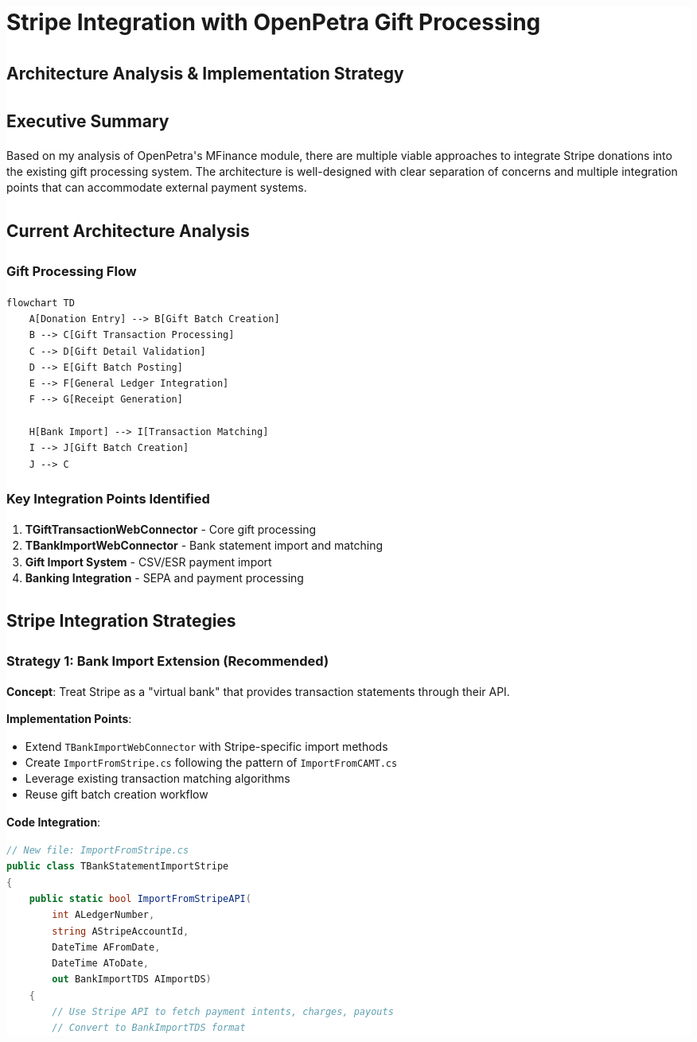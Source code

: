 # Stripe Integration with OpenPetra Gift Processing
## Architecture Analysis & Implementation Strategy

## **Executive Summary**

Based on my analysis of OpenPetra's MFinance module, there are multiple viable approaches to integrate Stripe donations into the existing gift processing system. The architecture is well-designed with clear separation of concerns and multiple integration points that can accommodate external payment systems.

## **Current Architecture Analysis**

### **Gift Processing Flow**
```mermaid
flowchart TD
    A[Donation Entry] --> B[Gift Batch Creation]
    B --> C[Gift Transaction Processing]
    C --> D[Gift Detail Validation]
    D --> E[Gift Batch Posting]
    E --> F[General Ledger Integration]
    F --> G[Receipt Generation]
    
    H[Bank Import] --> I[Transaction Matching]
    I --> J[Gift Batch Creation]
    J --> C
```

### **Key Integration Points Identified**

1. **TGiftTransactionWebConnector** - Core gift processing
2. **TBankImportWebConnector** - Bank statement import and matching
3. **Gift Import System** - CSV/ESR payment import
4. **Banking Integration** - SEPA and payment processing

## **Stripe Integration Strategies**

### **Strategy 1: Bank Import Extension (Recommended)**

**Concept**: Treat Stripe as a "virtual bank" that provides transaction statements through their API.

**Implementation Points**:
- Extend `TBankImportWebConnector` with Stripe-specific import methods
- Create `ImportFromStripe.cs` following the pattern of `ImportFromCAMT.cs`
- Leverage existing transaction matching algorithms
- Reuse gift batch creation workflow

**Code Integration**:
```csharp
// New file: ImportFromStripe.cs
public class TBankStatementImportStripe
{
    public static bool ImportFromStripeAPI(
        int ALedgerNumber, 
        string AStripeAccountId,
        DateTime AFromDate,
        DateTime AToDate,
        out BankImportTDS AImportDS)
    {
        // Use Stripe API to fetch payment intents, charges, payouts
        // Convert to BankImportTDS format
```